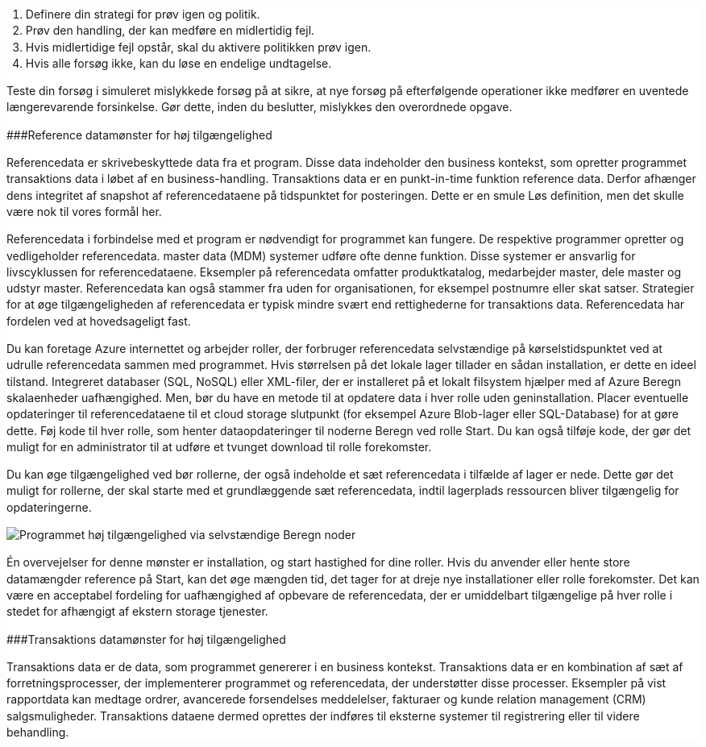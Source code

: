 1. Definere din strategi for prøv igen og politik.
1. Prøv den handling, der kan medføre en midlertidig fejl.
1. Hvis midlertidige fejl opstår, skal du aktivere politikken prøv igen.
1. Hvis alle forsøg ikke, kan du løse en endelige undtagelse.

Teste din forsøg i simuleret mislykkede forsøg på at sikre, at nye forsøg på efterfølgende operationer ikke medfører en uventede længerevarende forsinkelse. Gør dette, inden du beslutter, mislykkes den overordnede opgave.

###<a name="reference-data-pattern-for-high-availability"></a>Reference datamønster for høj tilgængelighed

Referencedata er skrivebeskyttede data fra et program. Disse data indeholder den business kontekst, som opretter programmet transaktions data i løbet af en business-handling. Transaktions data er en punkt-in-time funktion reference data. Derfor afhænger dens integritet af snapshot af referencedataene på tidspunktet for posteringen. Dette er en smule Løs definition, men det skulle være nok til vores formål her.

Referencedata i forbindelse med et program er nødvendigt for programmet kan fungere. De respektive programmer opretter og vedligeholder referencedata. master data (MDM) systemer udføre ofte denne funktion. Disse systemer er ansvarlig for livscyklussen for referencedataene. Eksempler på referencedata omfatter produktkatalog, medarbejder master, dele master og udstyr master. Referencedata kan også stammer fra uden for organisationen, for eksempel postnumre eller skat satser. Strategier for at øge tilgængeligheden af referencedata er typisk mindre svært end rettighederne for transaktions data. Referencedata har fordelen ved at hovedsageligt fast.

Du kan foretage Azure internettet og arbejder roller, der forbruger referencedata selvstændige på kørselstidspunktet ved at udrulle referencedata sammen med programmet. Hvis størrelsen på det lokale lager tillader en sådan installation, er dette en ideel tilstand. Integreret databaser (SQL, NoSQL) eller XML-filer, der er installeret på et lokalt filsystem hjælper med af Azure Beregn skalaenheder uafhængighed. Men, bør du have en metode til at opdatere data i hver rolle uden geninstallation. Placer eventuelle opdateringer til referencedataene til et cloud storage slutpunkt (for eksempel Azure Blob-lager eller SQL-Database) for at gøre dette. Føj kode til hver rolle, som henter dataopdateringer til noderne Beregn ved rolle Start. Du kan også tilføje kode, der gør det muligt for en administrator til at udføre et tvunget download til rolle forekomster.

Du kan øge tilgængelighed ved bør rollerne, der også indeholde et sæt referencedata i tilfælde af lager er nede. Dette gør det muligt for rollerne, der skal starte med et grundlæggende sæt referencedata, indtil lagerplads ressourcen bliver tilgængelig for opdateringerne.

![Programmet høj tilgængelighed via selvstændige Beregn noder](./media/resiliency-high-availability-azure-applications/application-high-availability-through-autonomous-compute-nodes.png)

Én overvejelser for denne mønster er installation, og start hastighed for dine roller. Hvis du anvender eller hente store datamængder reference på Start, kan det øge mængden tid, det tager for at dreje nye installationer eller rolle forekomster. Det kan være en acceptabel fordeling for uafhængighed af opbevare de referencedata, der er umiddelbart tilgængelige på hver rolle i stedet for afhængigt af ekstern storage tjenester.

###<a name="transactional-data-pattern-for-high-availability"></a>Transaktions datamønster for høj tilgængelighed

Transaktions data er de data, som programmet genererer i en business kontekst. Transaktions data er en kombination af sæt af forretningsprocesser, der implementerer programmet og referencedata, der understøtter disse processer. Eksempler på vist rapportdata kan medtage ordrer, avancerede forsendelses meddelelser, fakturaer og kunde relation management (CRM) salgsmuligheder. Transaktions dataene dermed oprettes der indføres til eksterne systemer til registrering eller til videre behandling.

